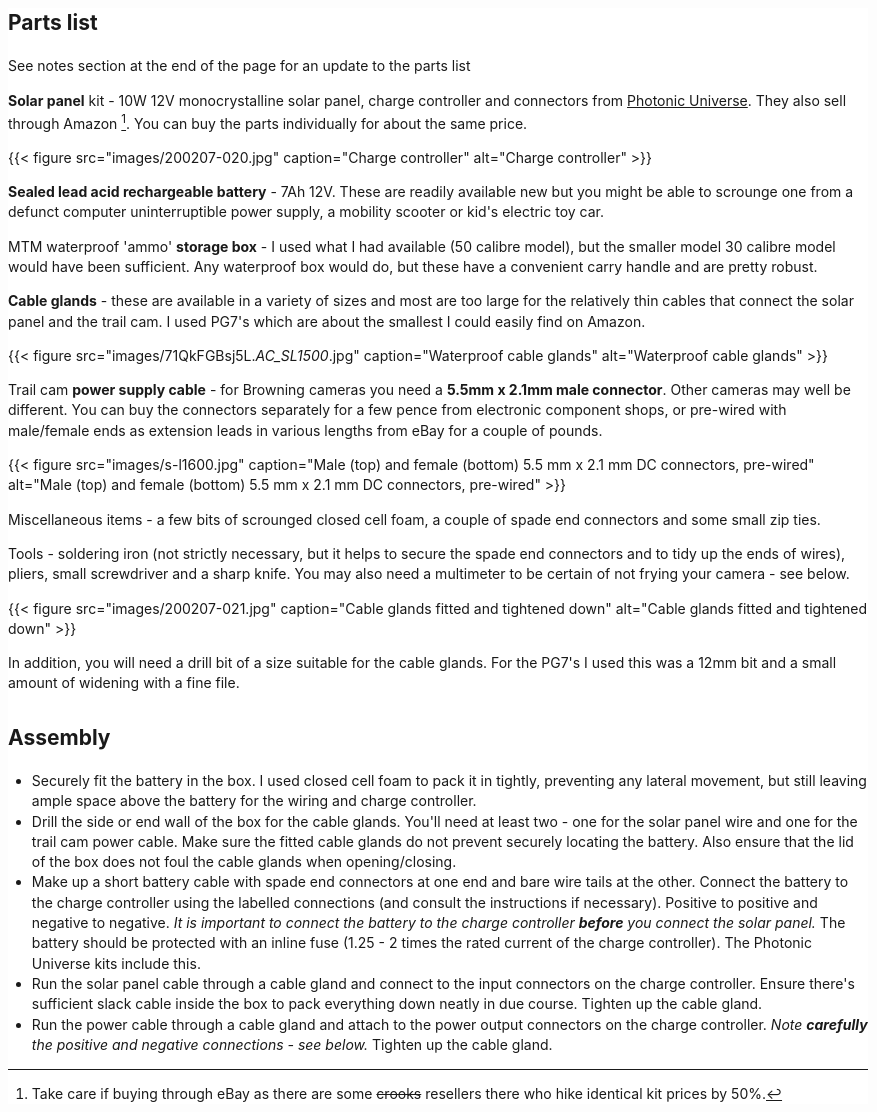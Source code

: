 ## Parts list

See notes section at the end of the page for an update to the parts list

**Solar panel** kit - 10W 12V monocrystalline solar panel, charge controller and connectors from [Photonic Universe](https://www.photonicuniverse.com/en/). They also sell through Amazon [^554]. You can buy the parts individually for about the same price.
[^554]: Take care if buying through eBay as there are some ~~crooks~~ resellers there who hike identical kit prices by 50%.

{{< figure src="images/200207-020.jpg" caption="Charge controller" alt="Charge controller" >}}

**Sealed lead acid rechargeable battery** - 7Ah 12V. These are readily available new but you might be able to scrounge one from a defunct computer uninterruptible power supply, a mobility scooter or kid's electric toy car.

MTM waterproof 'ammo' **storage box** - I used what I had available (50 calibre model), but the smaller model 30 calibre model would have been sufficient. Any waterproof box would do, but these have a convenient carry handle and are pretty robust.

**Cable glands** - these are available in a variety of sizes and most are too large for the relatively thin cables that connect the solar panel and the trail cam. I used PG7's which are about the smallest I could easily find on Amazon.

{{< figure src="images/71QkFGBsj5L._AC_SL1500_.jpg" caption="Waterproof cable glands" alt="Waterproof cable glands" >}}

Trail cam **power supply cable** - for Browning cameras you need a **5.5mm x 2.1mm male connector**. Other cameras may well be different. You can buy the connectors separately for a few pence from electronic component shops, or pre-wired with male/female ends as extension leads in various lengths from eBay for a couple of pounds.

{{< figure src="images/s-l1600.jpg" caption="Male (top) and female (bottom) 5.5 mm x 2.1 mm DC connectors, pre-wired" alt="Male (top) and female (bottom) 5.5 mm x 2.1 mm DC connectors, pre-wired" >}}

Miscellaneous items - a few bits of scrounged closed cell foam, a couple of spade end connectors and some small zip ties.

Tools - soldering iron (not strictly necessary, but it helps to secure the spade end connectors and to tidy up the ends of wires), pliers, small screwdriver and a sharp knife. You may also need a multimeter to be certain of not frying your camera - see below.

{{< figure src="images/200207-021.jpg" caption="Cable glands fitted and tightened down" alt="Cable glands fitted and tightened down" >}}

In addition, you will need a drill bit of a size suitable for the cable glands. For the PG7's I used this was a 12mm bit and a small amount of widening with a fine file. 

## Assembly

- Securely fit the battery in the box. I used closed cell foam to pack it in tightly, preventing any lateral movement, but still leaving ample space above the battery for the wiring and charge controller.
- Drill the side or end wall of the box for the cable glands. You'll need at least two - one for the solar panel wire and one for the trail cam power cable. Make sure the fitted cable glands do not prevent securely locating the battery. Also ensure that the lid of the box does not foul the cable glands when opening/closing.
- Make up a short battery cable with spade end connectors at one end and bare wire tails at the other. Connect the battery to the charge controller using the labelled connections (and consult the instructions if necessary). Positive to positive and negative to negative. _It is important to connect the battery to the charge controller **before** you connect the solar panel._ The battery should be protected with an inline fuse (1.25 - 2 times the rated current of the charge controller). The Photonic Universe kits include this.
- Run the solar panel cable through a cable gland and connect to the input connectors on the charge controller. Ensure there's sufficient slack cable inside the box to pack everything down neatly in due course. Tighten up the cable gland.
- Run the power cable through a cable gland and attach to the power output connectors on the charge controller. _Note **carefully** the positive and negative connections - see below._ Tighten up the cable gland.

[^100]: I'll post more details on optimal solar panel orientation when I discuss my shed lighting sometime in the future.